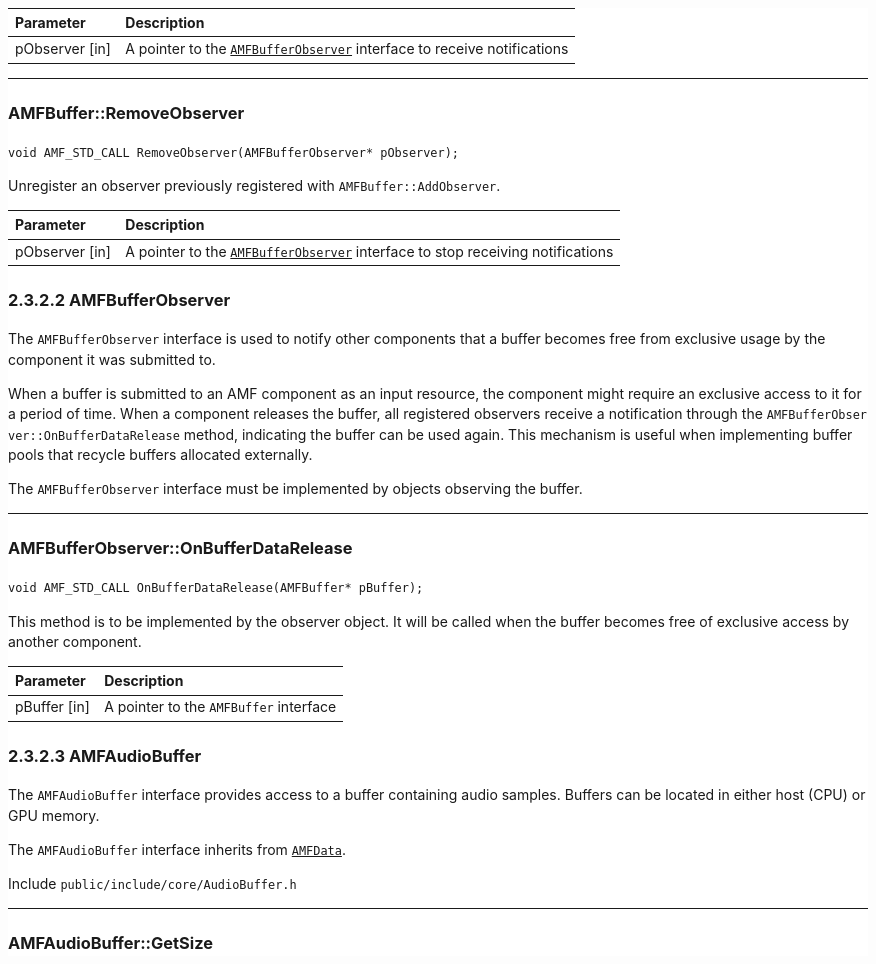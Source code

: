 | Parameter      | Description                                                                                             |
| :------------- | :------------------------------------------------------------------------------------------------------ |
| pObserver [in] | A pointer to the [`AMFBufferObserver`](#2324-amfaudiobufferobserver) interface to receive notifications |

---

### AMFBuffer::RemoveObserver

`void AMF_STD_CALL RemoveObserver(AMFBufferObserver* pObserver);`

Unregister an observer previously registered with `AMFBuffer::AddObserver`.

| Parameter      | Description                                                                                                    |
| :------------- | :------------------------------------------------------------------------------------------------------------- |
| pObserver [in] | A pointer to the [`AMFBufferObserver`](#2324-amfaudiobufferobserver) interface to stop receiving notifications |

### 2.3.2.2 AMFBufferObserver

The `AMFBufferObserver` interface is used to notify other components that a buffer becomes free from exclusive usage by the component it was submitted to.

When a buffer is submitted to an AMF component as an input resource, the component might require an exclusive access to it for a period of time. When a component releases the buffer, all registered observers receive a notification through the `AMFBufferObserver::OnBufferDataRelease` method, indicating the buffer can be used again. This mechanism is useful when implementing buffer pools that recycle buffers allocated externally.

The `AMFBufferObserver` interface must be implemented by objects observing the buffer.

---

### AMFBufferObserver::OnBufferDataRelease

`void AMF_STD_CALL OnBufferDataRelease(AMFBuffer* pBuffer);`

This method is to be implemented by the observer object. It will be called when the buffer becomes free of exclusive access by another component.

| Parameter    | Description                            |
| :----------- | :------------------------------------- |
| pBuffer [in] | A pointer to the `AMFBuffer` interface |

### 2.3.2.3 AMFAudioBuffer

The `AMFAudioBuffer` interface provides access to a buffer containing audio samples. Buffers can be located in either host (CPU) or GPU memory.

The `AMFAudioBuffer` interface inherits from [`AMFData`](#231-amfdata).

Include `public/include/core/AudioBuffer.h`

---

### AMFAudioBuffer::GetSize
